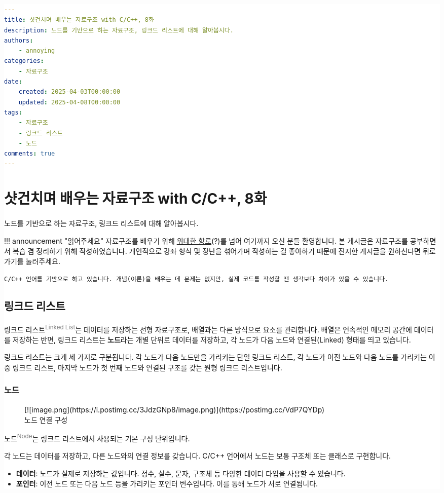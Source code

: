 ```yaml
---
title: 샷건치며 배우는 자료구조 with C/C++, 8화
description: 노드를 기반으로 하는 자료구조, 링크드 리스트에 대해 알아봅시다.
authors:
    - annoying
categories:
    - 자료구조
date:
    created: 2025-04-03T00:00:00
    updated: 2025-04-08T00:00:00
tags:
    - 자료구조
    - 링크드 리스트
    - 노드
comments: true
---
```


# 샷건치며 배우는 자료구조 with C/C++, 8화

노드를 기반으로 하는 자료구조, 링크드 리스트에 대해 알아봅시다.



!!! announcement "읽어주세요"
    자료구조를 배우기 위해 [위대한 항로](https://namu.wiki/w/%EC%9C%84%EB%8C%80%ED%95%9C%20%ED%95%AD%EB%A1%9C "위대한 항로")(?)를 넘어 여기까지 오신 분들 환영합니다. 본 게시글은 자료구조를 공부하면서 복습 겸 정리하기 위해 작성하였습니다. 개인적으로 강좌 형식 및 장난을 섞어가며 작성하는 걸 좋아하기 때문에 진지한 게시글을 원하신다면 뒤로 가기를 눌러주세요.

    C/C++ 언어를 기반으로 하고 있습니다. 개념(이론)을 배우는 데 문제는 없지만, 실제 코드를 작성할 땐 생각보다 차이가 있을 수 있습니다.

## 링크드 리스트

링크드 리스트<sup style="color:gray">Linked List</sup>는 데이터를 저장하는 선형 자료구조로, 배열과는 다른 방식으로 요소를 관리합니다. 배열은 연속적인 메모리 공간에 데이터를 저장하는 반면, 링크드 리스트는 **노드**라는 개별 단위로 데이터를 저장하고, 각 노드가 다음 노드와 연결된(Linked) 형태를 띄고 있습니다.

링크드 리스트는 크게 세 가지로 구분됩니다. 각 노드가 다음 노드만을 가리키는 단일 링크드 리스트, 각 노드가 이전 노드와 다음 노드를 가리키는 이중 링크드 리스트, 마지막 노드가 첫 번째 노드와 연결된 구조를 갖는 원형 링크드 리스트입니다.

### 노드

<figure markdown="span">
    [![image.png](https://i.postimg.cc/3JdzGNp8/image.png)](https://postimg.cc/VdP7QYDp)
    <figcaption>노드 연결 구성</figcaption>
</figure>

노드<sup style="color:gray">Node</sup>는 링크드 리스트에서 사용되는 기본 구성 단위입니다.

각 노드는 데이터를 저장하고, 다른 노드와의 연결 정보를 갖습니다. C/C++ 언어에서 노드는 보통 구조체 또는 클래스로 구현합니다.

- **데이터**: 노드가 실제로 저장하는 값입니다. 정수, 실수, 문자, 구조체 등 다양한 데이터 타입을 사용할 수 있습니다.
- **포인터**: 이전 노드 또는 다음 노드 등을 가리키는 포인터 변수입니다. 이를 통해 노드가 서로 연결됩니다.
